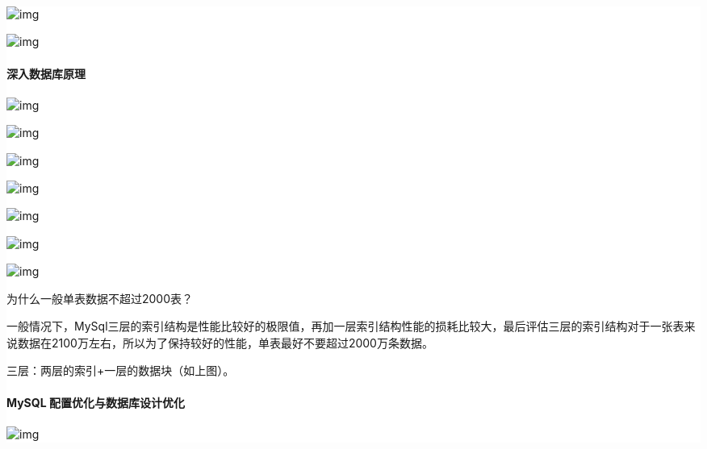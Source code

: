 



![img](https://static001.geekbang.org/university/54/54cc56441dd3a0182a396b952758aa4e.png)





![img](https://static001.geekbang.org/university/65/65cb8d1af7f1a69c6de1a1e48bdbae00.png)

 

#### 深入数据库原理

![img](https://static001.geekbang.org/university/a1/a1f4252c8a568389e9e31bd8d20fa81c.png)





![img](https://static001.geekbang.org/infoq/0f/0fb506d9e109a8820aee8ccc23cfe007.png)





![img](https://static001.geekbang.org/infoq/0e/0e953ede4b5359b07a0fb2ca77fca5a4.png)





![img](https://static001.geekbang.org/university/a4/a4d2536aafc44f97e9431d8f4ffab116.png)





![img](https://static001.geekbang.org/university/99/998098dcb53032b37ed79353ae8f4f7f.png)





![img](https://static001.geekbang.org/university/ca/ca0e60c79253fa19f40d9ad78c61ce12.png)





![img](https://static001.geekbang.org/infoq/db/db28ec4ca84e194b94d2111a9da54616.png)

为什么一般单表数据不超过2000表？

一般情况下，MySql三层的索引结构是性能比较好的极限值，再加一层索引结构性能的损耗比较大，最后评估三层的索引结构对于一张表来说数据在2100万左右，所以为了保持较好的性能，单表最好不要超过2000万条数据。

三层：两层的索引+一层的数据块（如上图）。



#### MySQL 配置优化与数据库设计优化

![img](https://static001.geekbang.org/university/1c/1c2add5f5e5063beee9060151626488b.png)
